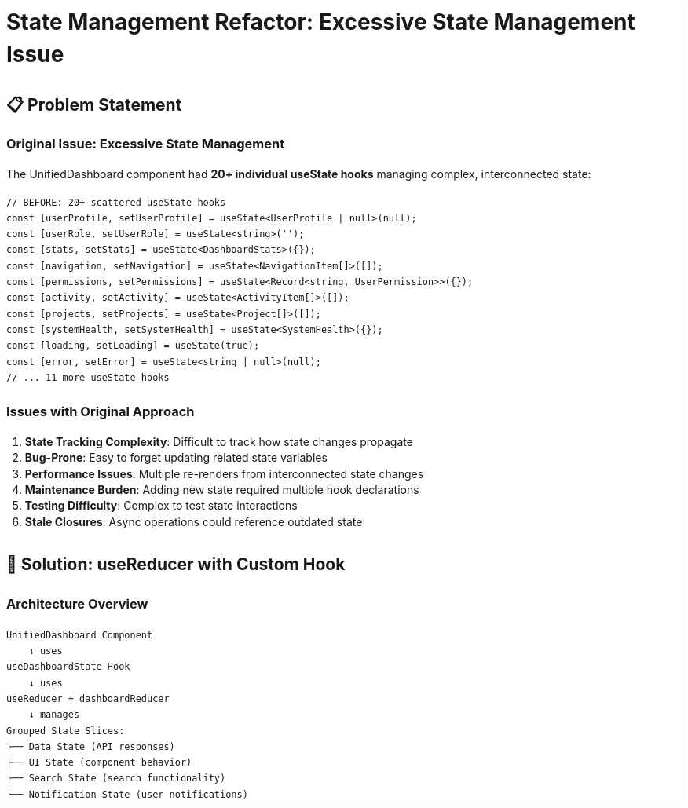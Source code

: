 # State Management Refactor: Excessive State Management Issue

## 📋 Problem Statement

### Original Issue: Excessive State Management
The UnifiedDashboard component had **20+ individual useState hooks** managing complex, interconnected state:

```tsx
// BEFORE: 20+ scattered useState hooks
const [userProfile, setUserProfile] = useState<UserProfile | null>(null);
const [userRole, setUserRole] = useState<string>('');
const [stats, setStats] = useState<DashboardStats>({});
const [navigation, setNavigation] = useState<NavigationItem[]>([]);
const [permissions, setPermissions] = useState<Record<string, UserPermission>>({});
const [activity, setActivity] = useState<ActivityItem[]>([]);
const [projects, setProjects] = useState<Project[]>([]);
const [systemHealth, setSystemHealth] = useState<SystemHealth>({});
const [loading, setLoading] = useState(true);
const [error, setError] = useState<string | null>(null);
// ... 11 more useState hooks
```

### Issues with Original Approach
1. **State Tracking Complexity**: Difficult to track how state changes propagate
2. **Bug-Prone**: Easy to forget updating related state variables
3. **Performance Issues**: Multiple re-renders from interconnected state changes
4. **Maintenance Burden**: Adding new state required multiple hook declarations
5. **Testing Difficulty**: Complex to test state interactions
6. **Stale Closures**: Async operations could reference outdated state

## 🔧 Solution: useReducer with Custom Hook

### Architecture Overview
```
UnifiedDashboard Component
    ↓ uses
useDashboardState Hook
    ↓ uses
useReducer + dashboardReducer
    ↓ manages
Grouped State Slices:
├── Data State (API responses)
├── UI State (component behavior)
├── Search State (search functionality)
└── Notification State (user notifications)
```
